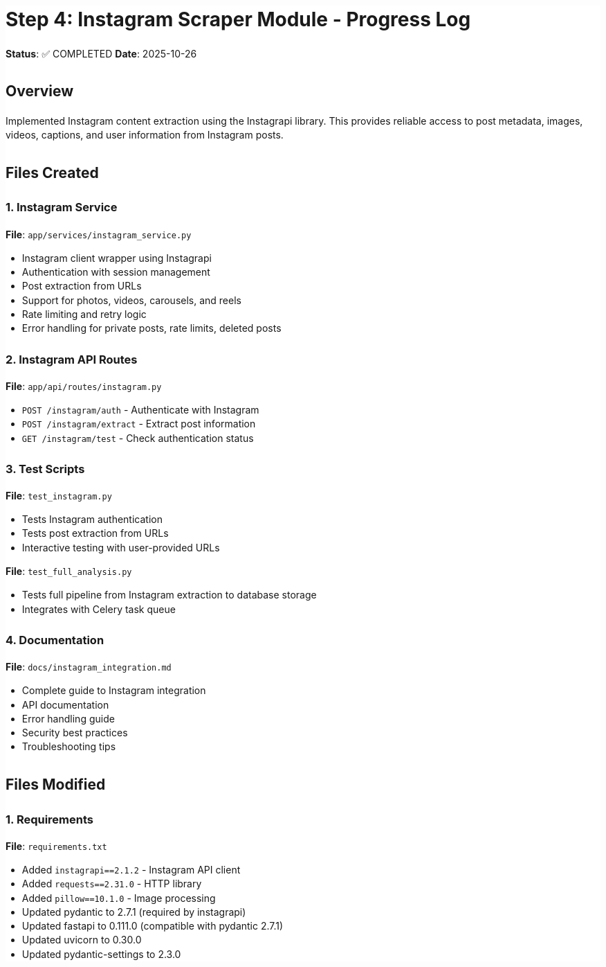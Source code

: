 # Step 4: Instagram Scraper Module - Progress Log

**Status**: ✅ COMPLETED
**Date**: 2025-10-26

## Overview
Implemented Instagram content extraction using the Instagrapi library. This provides reliable access to post metadata, images, videos, captions, and user information from Instagram posts.

## Files Created

### 1. Instagram Service
**File**: `app/services/instagram_service.py`
- Instagram client wrapper using Instagrapi
- Authentication with session management
- Post extraction from URLs
- Support for photos, videos, carousels, and reels
- Rate limiting and retry logic
- Error handling for private posts, rate limits, deleted posts

### 2. Instagram API Routes
**File**: `app/api/routes/instagram.py`
- `POST /instagram/auth` - Authenticate with Instagram
- `POST /instagram/extract` - Extract post information
- `GET /instagram/test` - Check authentication status

### 3. Test Scripts
**File**: `test_instagram.py`
- Tests Instagram authentication
- Tests post extraction from URLs
- Interactive testing with user-provided URLs

**File**: `test_full_analysis.py`
- Tests full pipeline from Instagram extraction to database storage
- Integrates with Celery task queue

### 4. Documentation
**File**: `docs/instagram_integration.md`
- Complete guide to Instagram integration
- API documentation
- Error handling guide
- Security best practices
- Troubleshooting tips

## Files Modified

### 1. Requirements
**File**: `requirements.txt`
- Added `instagrapi==2.1.2` - Instagram API client
- Added `requests==2.31.0` - HTTP library
- Added `pillow==10.1.0` - Image processing
- Updated pydantic to 2.7.1 (required by instagrapi)
- Updated fastapi to 0.111.0 (compatible with pydantic 2.7.1)
- Updated uvicorn to 0.30.0
- Updated pydantic-settings to 2.3.0
